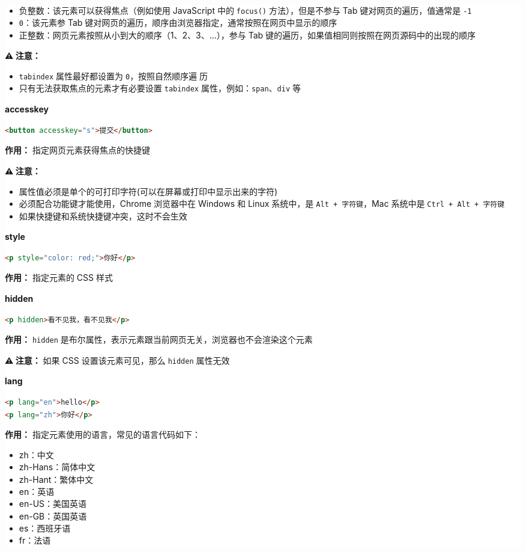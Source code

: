 - 负整数：该元素可以获得焦点（例如使用 JavaScript 中的 `focus()` 方法），但是不参与 Tab 键对网页的遍历，值通常是 `-1`
- `0`：该元素参 Tab 键对网页的遍历，顺序由浏览器指定，通常按照在网页中显示的顺序
- 正整数：网页元素按照从小到大的顺序（1、2、3、...），参与 Tab 键的遍历，如果值相同则按照在网页源码中的出现的顺序

**⚠️ 注意：** 

- `tabindex` 属性最好都设置为 `0`，按照自然顺序遍 历
- 只有无法获取焦点的元素才有必要设置 `tabindex` 属性，例如：`span`、`div` 等



**accesskey**

```html
<button accesskey="s">提交</button>
```

**作用：** 指定网页元素获得焦点的快捷键

**⚠️ 注意：** 

- 属性值必须是单个的可打印字符(可以在屏幕或打印中显示出来的字符)
- 必须配合功能键才能使用，Chrome 浏览器中在 Windows 和 Linux 系统中，是 `Alt + 字符键`，Mac 系统中是 `Ctrl + Alt + 字符键`
- 如果快捷键和系统快捷键冲突，这时不会生效



**style**

```html
<p style="color: red;">你好</p>
```

**作用：** 指定元素的 CSS 样式



**hidden**

```html
<p hidden>看不见我，看不见我</p>
```

**作用：** `hidden` 是布尔属性，表示元素跟当前网页无关，浏览器也不会渲染这个元素

**⚠️ 注意：** 如果 CSS 设置该元素可见，那么 `hidden` 属性无效



**lang**

```html
<p lang="en">hello</p>
<p lang="zh">你好</p>
```

**作用：** 指定元素使用的语言，常见的语言代码如下：

- zh：中文
- zh-Hans：简体中文
- zh-Hant：繁体中文
- en：英语
- en-US：美国英语
- en-GB：英国英语
- es：西班牙语
- fr：法语
